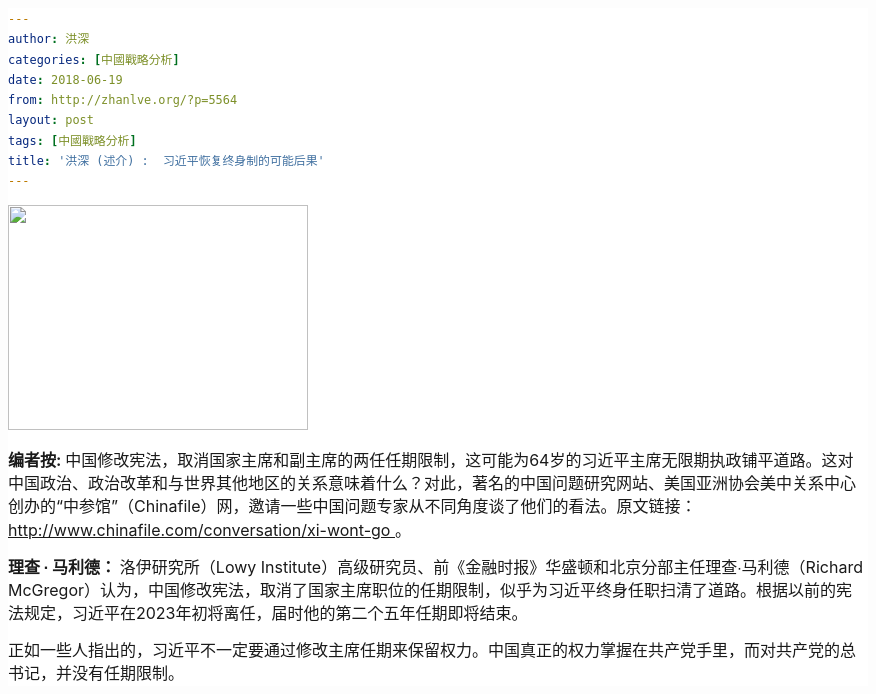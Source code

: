 ```yaml
---
author: 洪深
categories: [中國戰略分析]
date: 2018-06-19
from: http://zhanlve.org/?p=5564
layout: post
tags: [中國戰略分析]
title: '洪深 (述介) :  习近平恢复终身制的可能后果'
---
```


<div id="entry">
<div class="at-above-post addthis_tool" data-url="http://zhanlve.org/?p=5564">
</div>
<p>
<img class="aligncenter wp-image-5565 size-medium" height="225" sizes="(max-width: 300px) 100vw, 300px" src="http://zhanlve.org/wp-content/uploads/2018/06/C_xXtd3UQAAVCex-300x225.jpg" srcset="http://zhanlve.org/wp-content/uploads/2018/06/C_xXtd3UQAAVCex-300x225.jpg 300w, http://zhanlve.org/wp-content/uploads/2018/06/C_xXtd3UQAAVCex.jpg 443w" width="300"/>
</p>
<p>
</p>
<p>
<span style="font-size: 12pt;">
<strong>
<b>
     编者按:
    </b>
</strong>
   中国修改宪法，取消国家主席和副主席的两任任期限制，这可能为64岁的习近平主席无限期执政铺平道路。这对中国政治、政治改革和与世界其他地区的关系意味着什么？对此，著名的中国问题研究网站、美国亚洲协会美中关系中心创办的“中参馆”（Chinafile）网，邀请一些中国问题专家从不同角度谈了他们的看法。原文链接：
   <a href="http://www.chinafile.com/conversation/xi-wont-go">
<u>
     http://www.chinafile.com/conversation/xi-wont-go
    </u>
</a>
   。
  </span>
</p>
<p>
</p>
<p>
<span style="font-size: 12pt;">
<strong>
<b>
     理查
    </b>
</strong>
<strong>
<b>
     ∙
    </b>
</strong>
<strong>
<b>
     马利德：
    </b>
</strong>
   洛伊研究所（Lowy Institute）高级研究员、前《金融时报》华盛顿和北京分部主任理查∙马利德（Richard McGregor）认为，中国修改宪法，取消了国家主席职位的任期限制，似乎为习近平终身任职扫清了道路。根据以前的宪法规定，习近平在2023年初将离任，届时他的第二个五年任期即将结束。
  </span>
</p>
<p>
<span style="font-size: 12pt;">
   正如一些人指出的，习近平不一定要通过修改主席任期来保留权力。中国真正的权力掌握在共产党手里，而对共产党的总书记，并没有任期限制。